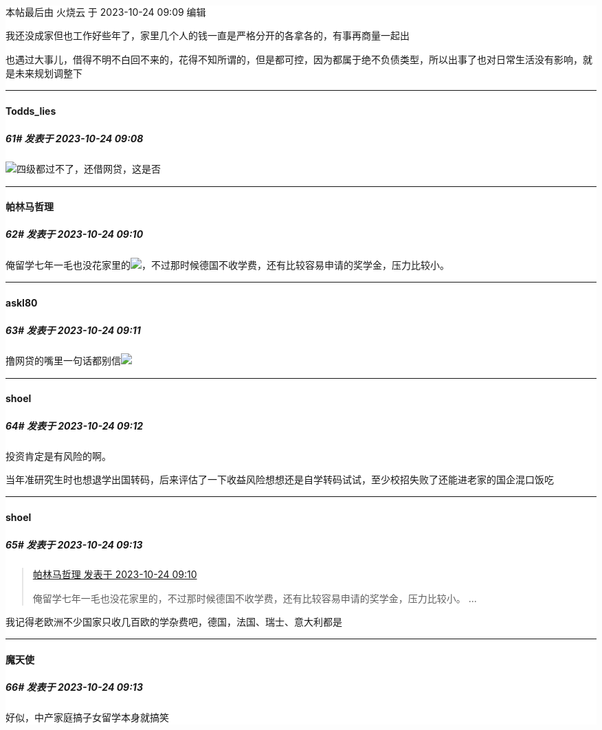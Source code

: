  本帖最后由 火烧云 于 2023-10-24 09:09 编辑 

我还没成家但也工作好些年了，家里几个人的钱一直是严格分开的各拿各的，有事再商量一起出

也遇过大事儿，借得不明不白回不来的，花得不知所谓的，但是都可控，因为都属于绝不负债类型，所以出事了也对日常生活没有影响，就是未来规划调整下


*****

####  Todds_lies  
##### 61#       发表于 2023-10-24 09:08

<img src="https://static.saraba1st.com/image/smiley/face2017/037.png" referrerpolicy="no-referrer">四级都过不了，还借网贷，这是否

*****

####  帕林马哲理  
##### 62#       发表于 2023-10-24 09:10

俺留学七年一毛也没花家里的<img src="https://static.saraba1st.com/image/smiley/face2017/001.png" referrerpolicy="no-referrer">，不过那时候德国不收学费，还有比较容易申请的奖学金，压力比较小。

*****

####  askl80  
##### 63#       发表于 2023-10-24 09:11

撸网贷的嘴里一句话都别信<img src="https://static.saraba1st.com/image/smiley/face2017/049.png" referrerpolicy="no-referrer">

*****

####  shoel  
##### 64#       发表于 2023-10-24 09:12

投资肯定是有风险的啊。

当年准研究生时也想退学出国转码，后来评估了一下收益风险想想还是自学转码试试，至少校招失败了还能进老家的国企混口饭吃

*****

####  shoel  
##### 65#       发表于 2023-10-24 09:13

<blockquote><a href="httphttps://bbs.saraba1st.com/2b/forum.php?mod=redirect&amp;goto=findpost&amp;pid=62810441&amp;ptid=2157817" target="_blank">帕林马哲理 发表于 2023-10-24 09:10</a>

俺留学七年一毛也没花家里的，不过那时候德国不收学费，还有比较容易申请的奖学金，压力比较小。 ...</blockquote>
我记得老欧洲不少国家只收几百欧的学杂费吧，德国，法国、瑞士、意大利都是

*****

####  魔天使  
##### 66#       发表于 2023-10-24 09:13

好似，中产家庭搞子女留学本身就搞笑
